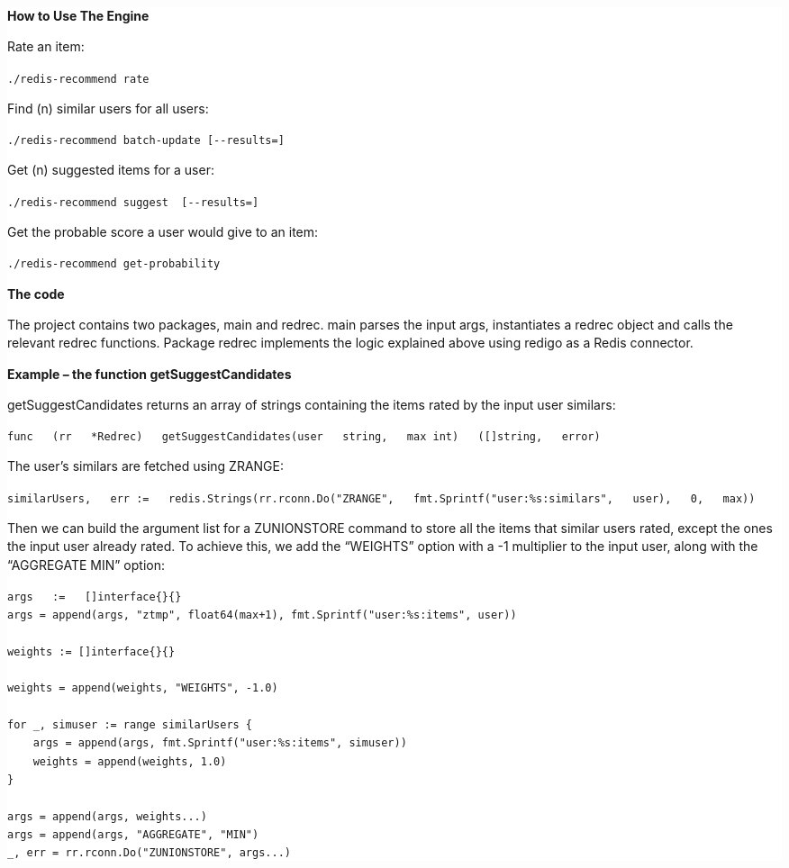 **How to Use The Engine**

Rate an item:

```
./redis-recommend rate
```

Find (n) similar users for all users:

```
./redis-recommend batch-update [--results=]
```

Get (n) suggested items for a user:

```
./redis-recommend suggest  [--results=]
```

Get the probable score a user would give to an item:

```
./redis-recommend get-probability
```

**The code**

The project contains two packages, main and redrec. main parses the input args, instantiates a redrec object and calls the relevant redrec functions. Package redrec implements the logic explained above using redigo as a Redis connector.

**Example – the function getSuggestCandidates**

getSuggestCandidates returns an array of strings containing the items rated by the input user similars:

```
func   (rr   *Redrec)   getSuggestCandidates(user   string,   max int)   ([]string,   error)
```

The user’s similars are fetched using ZRANGE:

```
similarUsers,   err :=   redis.Strings(rr.rconn.Do("ZRANGE",   fmt.Sprintf("user:%s:similars",   user),   0,   max))
```

Then we can build the argument list for a ZUNIONSTORE command to store all the items that similar users rated, except the ones the input user already rated. To achieve this, we add the “WEIGHTS” option with a -1 multiplier to the input user, along with the “AGGREGATE MIN” option:

```
args   :=   []interface{}{}
args = append(args, "ztmp", float64(max+1), fmt.Sprintf("user:%s:items", user))

weights := []interface{}{}

weights = append(weights, "WEIGHTS", -1.0)

for _, simuser := range similarUsers {
    args = append(args, fmt.Sprintf("user:%s:items", simuser))
    weights = append(weights, 1.0)
}

args = append(args, weights...)
args = append(args, "AGGREGATE", "MIN")
_, err = rr.rconn.Do("ZUNIONSTORE", args...)
```
